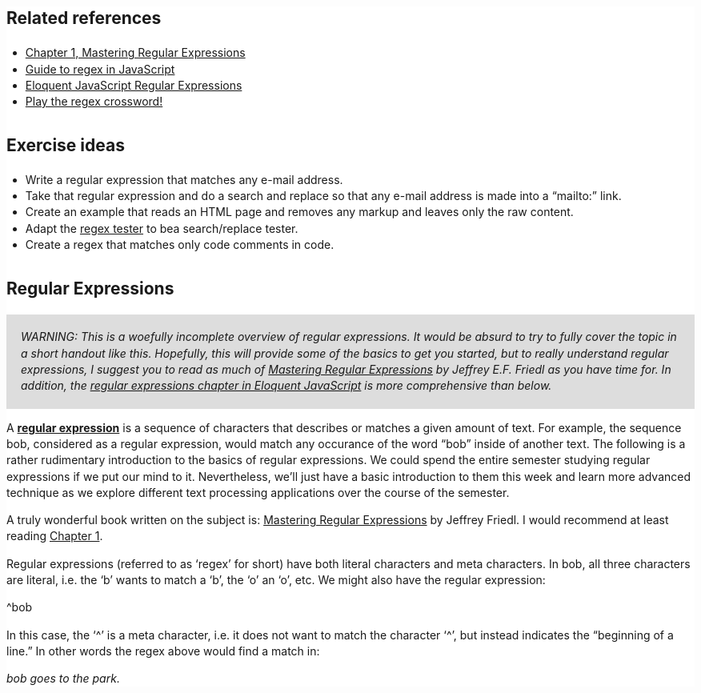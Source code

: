 ## Related references
* [Chapter 1, Mastering Regular Expressions](http://safari.oreilly.com/0596002890/mastregex2-CHP-1)
* [Guide to regex in JavaScript](https://developer.mozilla.org/en-US/docs/Web/JavaScript/Guide/Regular_Expressions)
* [Eloquent JavaScript Regular Expressions](http://eloquentjavascript.net/09_regexp.html)
* [Play the regex crossword!](http://regexcrossword.com/)

## Exercise ideas
* Write a regular expression that matches any e-mail address.
* Take that regular expression and do a search and replace so that any e-mail address is made into a &#8220;mailto:&#8221; link.
* Create an example that reads an HTML page and removes any markup and leaves only the raw content.
* Adapt the [regex tester](https://github.com/shiffman/Programming-from-A-to-Z-F14/tree/master/week2_regex/regex_p5/regex_tester) to bea  search/replace tester.
* Create a regex that matches only code comments in code.

<a name ="regex"></a>
## Regular Expressions 

<p><div style="background: #DDDDDD; padding: 18px"><em>WARNING: This is a woefully incomplete overview of regular expressions.  It would be absurd to try to fully cover the topic in a short handout like this.  Hopefully, this will provide some of the basics to get you started, but to really understand regular expressions, I suggest you to read as much of <a href="http://safari.oreilly.com/0596002890/">Mastering Regular Expressions</a> by Jeffrey E.F. Friedl as you have time for.  In addition, the <a href="http://eloquentjavascript.net/09_regexp.html">regular expressions chapter in Eloquent JavaScript</a> is more comprehensive than below.</em></div></p>

A **[regular expression](http://en.wikipedia.org/wiki/Regular_expression)** is a sequence of characters that describes or matches a given amount of text.  For example, the sequence <span class="regex">bob</span>, considered as a regular expression, would match any occurance of the word &#8220;bob&#8221; inside of another text. The following is a rather rudimentary introduction to the basics of regular expressions.  We could spend the entire semester studying regular expressions if we put our mind to it. Nevertheless, we&#8217;ll just have a basic introduction to them this week and learn more advanced technique as we explore different text processing applications over the course of the semester.

A truly wonderful book written on the subject is: <a href="http://regex.info/">Mastering Regular Expressions</a> by Jeffrey Friedl.  I would recommend at least reading [Chapter 1](http://safari.oreilly.com/0596002890/mastregex2-CHP-1).

Regular expressions (referred to as &#8216;regex&#8217; for short) have both literal characters and meta characters.  In <span class="regex">bob</span>, all three characters are literal, i.e. the &#8216;b&#8217; wants to match a &#8216;b&#8217;, the &#8216;o&#8217; an &#8216;o&#8217;, etc.    We might also have the regular expression:

<span class="regex">^bob</span>

In this case, the &#8216;^&#8217; is a meta character, i.e. it does not want to match the character &#8216;^&#8217;, but instead indicates the &#8220;beginning of a line.&#8221;  In other words the regex above would find a match in:

<i>bob goes to the park.</i>
